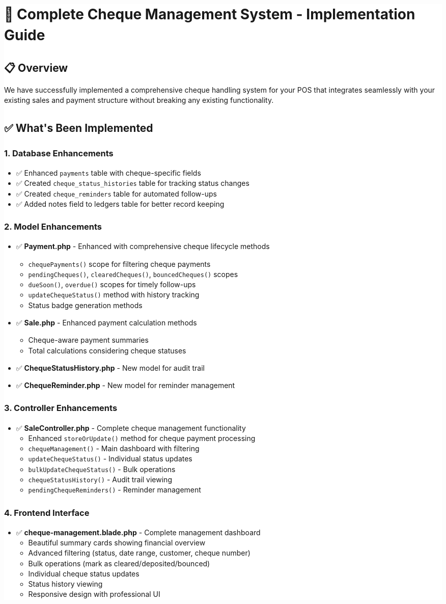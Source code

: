 # 🏦 Complete Cheque Management System - Implementation Guide

## 📋 Overview
We have successfully implemented a comprehensive cheque handling system for your POS that integrates seamlessly with your existing sales and payment structure without breaking any existing functionality.

## ✅ What's Been Implemented

### 1. **Database Enhancements**
- ✅ Enhanced `payments` table with cheque-specific fields
- ✅ Created `cheque_status_histories` table for tracking status changes
- ✅ Created `cheque_reminders` table for automated follow-ups
- ✅ Added notes field to ledgers table for better record keeping

### 2. **Model Enhancements** 
- ✅ **Payment.php** - Enhanced with comprehensive cheque lifecycle methods
  - `chequePayments()` scope for filtering cheque payments
  - `pendingCheques()`, `clearedCheques()`, `bouncedCheques()` scopes
  - `dueSoon()`, `overdue()` scopes for timely follow-ups
  - `updateChequeStatus()` method with history tracking
  - Status badge generation methods

- ✅ **Sale.php** - Enhanced payment calculation methods
  - Cheque-aware payment summaries
  - Total calculations considering cheque statuses

- ✅ **ChequeStatusHistory.php** - New model for audit trail
- ✅ **ChequeReminder.php** - New model for reminder management

### 3. **Controller Enhancements**
- ✅ **SaleController.php** - Complete cheque management functionality
  - Enhanced `storeOrUpdate()` method for cheque payment processing
  - `chequeManagement()` - Main dashboard with filtering
  - `updateChequeStatus()` - Individual status updates
  - `bulkUpdateChequeStatus()` - Bulk operations
  - `chequeStatusHistory()` - Audit trail viewing
  - `pendingChequeReminders()` - Reminder management

### 4. **Frontend Interface**
- ✅ **cheque-management.blade.php** - Complete management dashboard
  - Beautiful summary cards showing financial overview
  - Advanced filtering (status, date range, customer, cheque number)
  - Bulk operations (mark as cleared/deposited/bounced)
  - Individual cheque status updates
  - Status history viewing
  - Responsive design with professional UI
